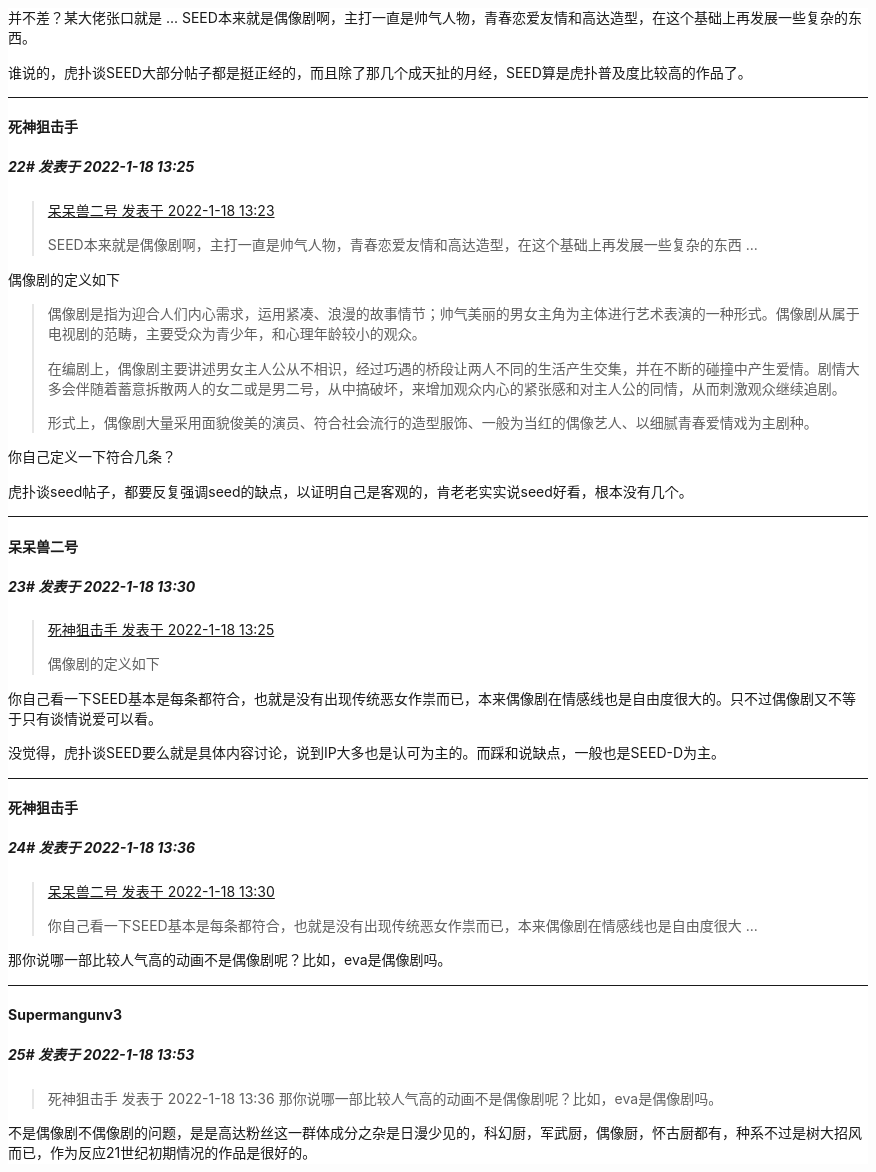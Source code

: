 并不差？某大佬张口就是 ...</blockquote>
SEED本来就是偶像剧啊，主打一直是帅气人物，青春恋爱友情和高达造型，在这个基础上再发展一些复杂的东西。

谁说的，虎扑谈SEED大部分帖子都是挺正经的，而且除了那几个成天扯的月经，SEED算是虎扑普及度比较高的作品了。

*****

####  死神狙击手  
##### 22#       发表于 2022-1-18 13:25

<blockquote><a href="httphttps://bbs.saraba1st.com/2b/forum.php?mod=redirect&amp;goto=findpost&amp;pid=54335323&amp;ptid=2047893" target="_blank">呆呆兽二号 发表于 2022-1-18 13:23</a>

SEED本来就是偶像剧啊，主打一直是帅气人物，青春恋爱友情和高达造型，在这个基础上再发展一些复杂的东西 ...</blockquote>
偶像剧的定义如下 <blockquote>偶像剧是指为迎合人们内心需求，运用紧凑、浪漫的故事情节；帅气美丽的男女主角为主体进行艺术表演的一种形式。偶像剧从属于电视剧的范畴，主要受众为青少年，和心理年龄较小的观众。

在编剧上，偶像剧主要讲述男女主人公从不相识，经过巧遇的桥段让两人不同的生活产生交集，并在不断的碰撞中产生爱情。剧情大多会伴随着蓄意拆散两人的女二或是男二号，从中搞破坏，来增加观众内心的紧张感和对主人公的同情，从而刺激观众继续追剧。

形式上，偶像剧大量采用面貌俊美的演员、符合社会流行的造型服饰、一般为当红的偶像艺人、以细腻青春爱情戏为主剧种。</blockquote>

你自己定义一下符合几条？

虎扑谈seed帖子，都要反复强调seed的缺点，以证明自己是客观的，肯老老实实说seed好看，根本没有几个。

*****

####  呆呆兽二号  
##### 23#       发表于 2022-1-18 13:30

<blockquote><a href="httphttps://bbs.saraba1st.com/2b/forum.php?mod=redirect&amp;goto=findpost&amp;pid=54335344&amp;ptid=2047893" target="_blank">死神狙击手 发表于 2022-1-18 13:25</a>

偶像剧的定义如下</blockquote>
你自己看一下SEED基本是每条都符合，也就是没有出现传统恶女作祟而已，本来偶像剧在情感线也是自由度很大的。只不过偶像剧又不等于只有谈情说爱可以看。

没觉得，虎扑谈SEED要么就是具体内容讨论，说到IP大多也是认可为主的。而踩和说缺点，一般也是SEED-D为主。

*****

####  死神狙击手  
##### 24#       发表于 2022-1-18 13:36

<blockquote><a href="httphttps://bbs.saraba1st.com/2b/forum.php?mod=redirect&amp;goto=findpost&amp;pid=54335377&amp;ptid=2047893" target="_blank">呆呆兽二号 发表于 2022-1-18 13:30</a>

你自己看一下SEED基本是每条都符合，也就是没有出现传统恶女作祟而已，本来偶像剧在情感线也是自由度很大 ...</blockquote>
那你说哪一部比较人气高的动画不是偶像剧呢？比如，eva是偶像剧吗。

*****

####  Supermangunv3  
##### 25#       发表于 2022-1-18 13:53

<blockquote>死神狙击手 发表于 2022-1-18 13:36
那你说哪一部比较人气高的动画不是偶像剧呢？比如，eva是偶像剧吗。</blockquote>
不是偶像剧不偶像剧的问题，是是高达粉丝这一群体成分之杂是日漫少见的，科幻厨，军武厨，偶像厨，怀古厨都有，种系不过是树大招风而已，作为反应21世纪初期情况的作品是很好的。
